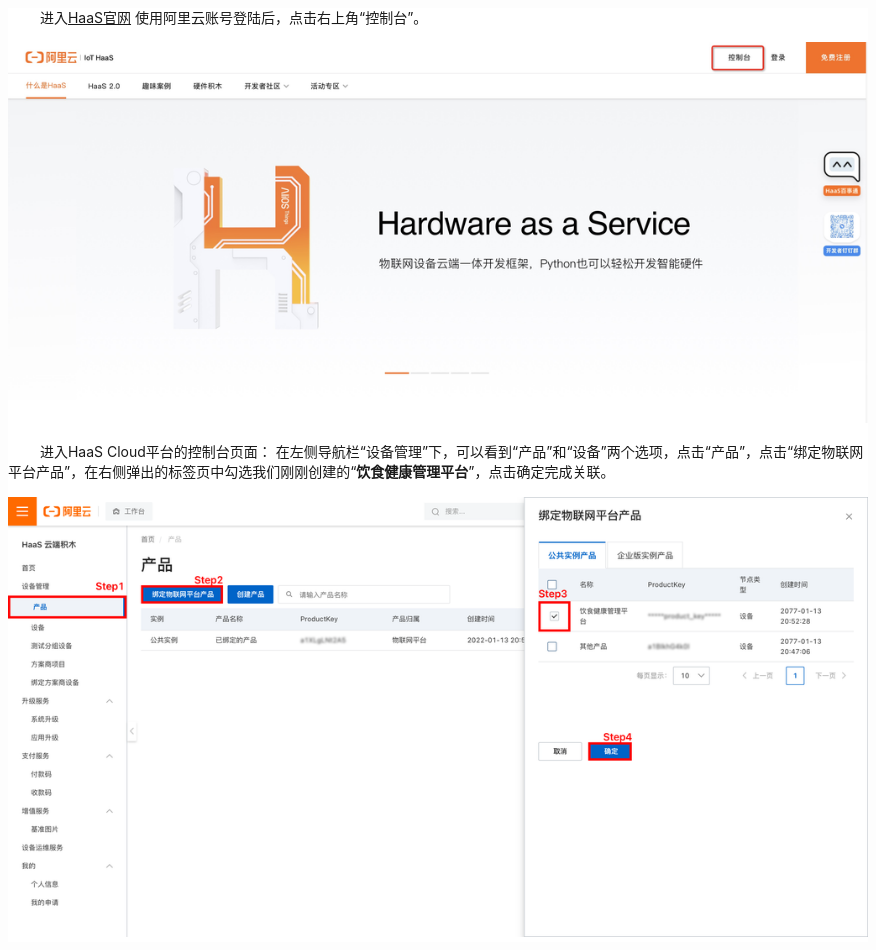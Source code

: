 &emsp;&emsp;
进入[HaaS官网](https://haas.iot.aliyun.com/)
使用阿里云账号登陆后，点击右上角“控制台”。

![{name_img_static_HaaS官网}](./../../../images/health_management/haas官网.jpg)

&emsp;&emsp;
进入HaaS Cloud平台的控制台页面：
在左侧导航栏“设备管理”下，可以看到“产品”和“设备”两个选项，点击“产品”，点击“绑定物联网平台产品”，在右侧弹出的标签页中勾选我们刚刚创建的“**饮食健康管理平台**”，点击确定完成关联。

 ![{name_img_step22}](./../../../images/health_management/饮食健康管理平台HaaS控制台绑定产品.png)
